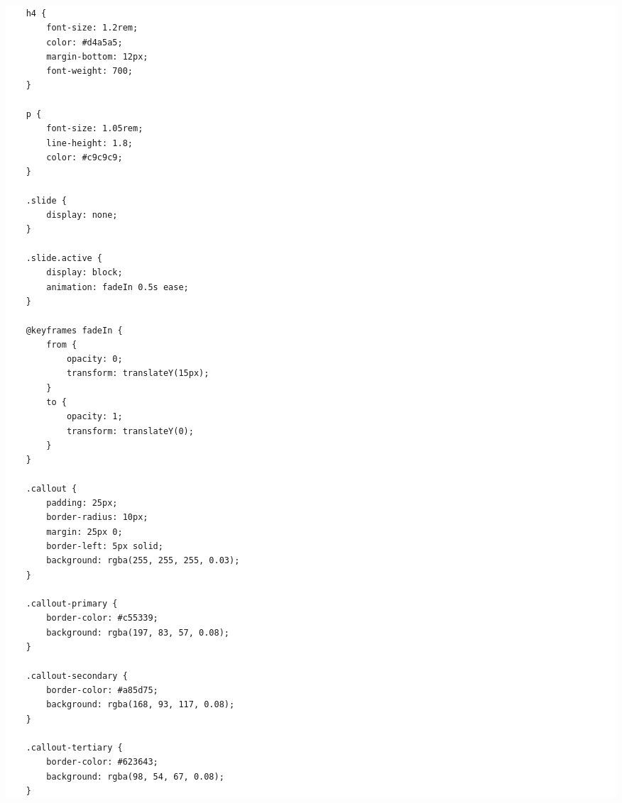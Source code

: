         h4 {
            font-size: 1.2rem;
            color: #d4a5a5;
            margin-bottom: 12px;
            font-weight: 700;
        }
        
        p {
            font-size: 1.05rem;
            line-height: 1.8;
            color: #c9c9c9;
        }
        
        .slide {
            display: none;
        }
        
        .slide.active {
            display: block;
            animation: fadeIn 0.5s ease;
        }
        
        @keyframes fadeIn {
            from { 
                opacity: 0; 
                transform: translateY(15px); 
            }
            to { 
                opacity: 1; 
                transform: translateY(0); 
            }
        }
        
        .callout {
            padding: 25px;
            border-radius: 10px;
            margin: 25px 0;
            border-left: 5px solid;
            background: rgba(255, 255, 255, 0.03);
        }
        
        .callout-primary {
            border-color: #c55339;
            background: rgba(197, 83, 57, 0.08);
        }
        
        .callout-secondary {
            border-color: #a85d75;
            background: rgba(168, 93, 117, 0.08);
        }
        
        .callout-tertiary {
            border-color: #623643;
            background: rgba(98, 54, 67, 0.08);
        }
        